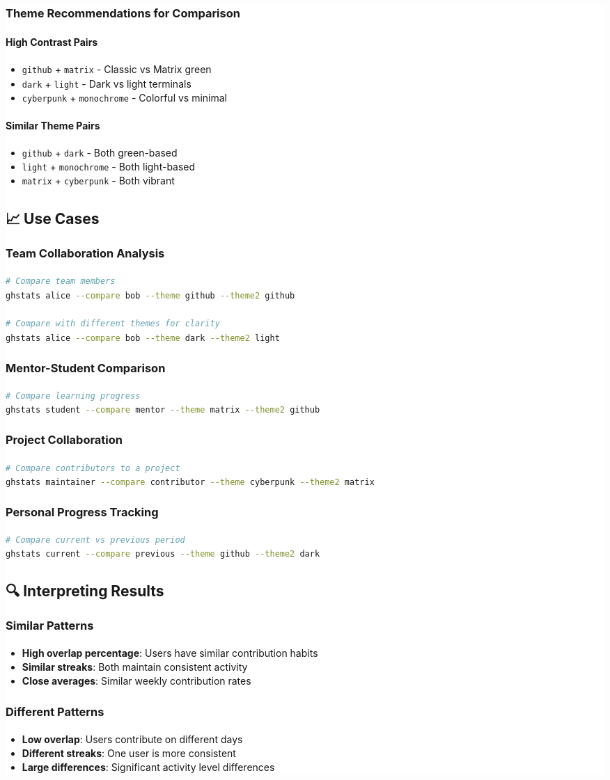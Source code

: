 ### Theme Recommendations for Comparison

#### High Contrast Pairs
- `github` + `matrix` - Classic vs Matrix green
- `dark` + `light` - Dark vs light terminals
- `cyberpunk` + `monochrome` - Colorful vs minimal

#### Similar Theme Pairs
- `github` + `dark` - Both green-based
- `light` + `monochrome` - Both light-based
- `matrix` + `cyberpunk` - Both vibrant

## 📈 Use Cases

### Team Collaboration Analysis
```bash
# Compare team members
ghstats alice --compare bob --theme github --theme2 github

# Compare with different themes for clarity
ghstats alice --compare bob --theme dark --theme2 light
```

### Mentor-Student Comparison
```bash
# Compare learning progress
ghstats student --compare mentor --theme matrix --theme2 github
```

### Project Collaboration
```bash
# Compare contributors to a project
ghstats maintainer --compare contributor --theme cyberpunk --theme2 matrix
```

### Personal Progress Tracking
```bash
# Compare current vs previous period
ghstats current --compare previous --theme github --theme2 dark
```

## 🔍 Interpreting Results

### Similar Patterns
- **High overlap percentage**: Users have similar contribution habits
- **Similar streaks**: Both maintain consistent activity
- **Close averages**: Similar weekly contribution rates

### Different Patterns
- **Low overlap**: Users contribute on different days
- **Different streaks**: One user is more consistent
- **Large differences**: Significant activity level differences

